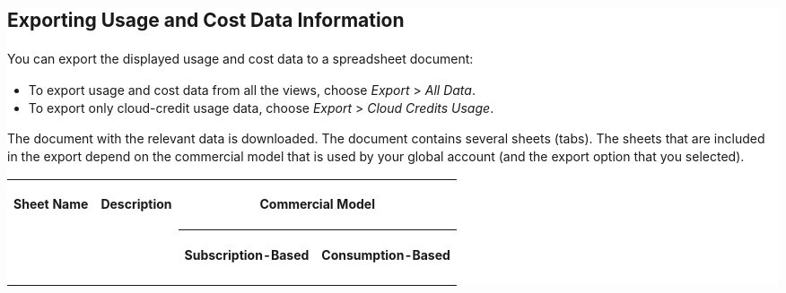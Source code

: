 

</td>
</tr>
</table>



<a name="loiode6f0db8919f4e6f97e54bc4ddaf2ab8__section_vt2_dg4_2jb"/>

## Exporting Usage and Cost Data Information

You can export the displayed usage and cost data to a spreadsheet document:

-   To export usage and cost data from all the views, choose *Export* \> *All Data*.
-   To export only cloud-credit usage data, choose *Export* \> *Cloud Credits Usage*.

The document with the relevant data is downloaded. The document contains several sheets \(tabs\). The sheets that are included in the export depend on the commercial model that is used by your global account \(and the export option that you selected\).


<table>
<tr>
<th valign="top" rowspan="2">

Sheet Name



</th>
<th valign="top" rowspan="2">

Description



</th>
<th valign="top" align="center" colspan="2">

Commercial Model



</th>
</tr>
<tr>
<th valign="top" align="center">

Subscription-Based



</th>
<th valign="top" align="center">

Consumption-Based



</th>
</tr>
<tr>
<td valign="top">
